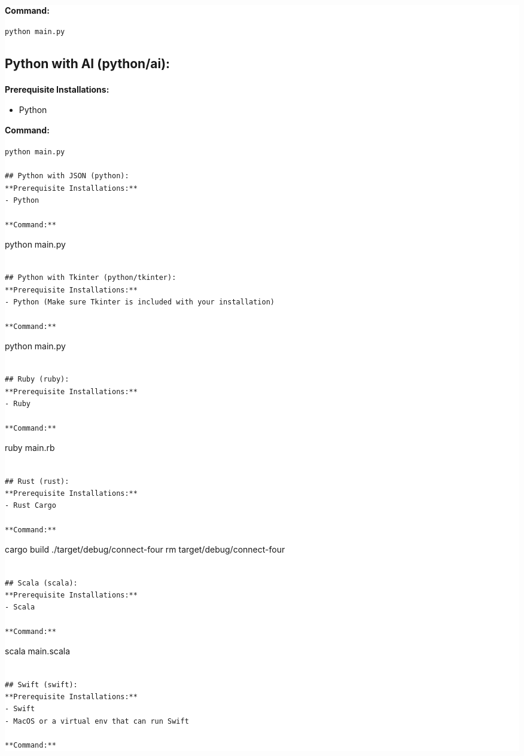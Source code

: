 **Command:**
```
python main.py
```

## Python with AI (python/ai):
**Prerequisite Installations:** 
- Python

**Command:**
```
python main.py

## Python with JSON (python):
**Prerequisite Installations:** 
- Python

**Command:**
```
python main.py
```

## Python with Tkinter (python/tkinter):
**Prerequisite Installations:** 
- Python (Make sure Tkinter is included with your installation)

**Command:**
```
python main.py
```

## Ruby (ruby):
**Prerequisite Installations:** 
- Ruby

**Command:**
```
ruby main.rb
```

## Rust (rust):
**Prerequisite Installations:** 
- Rust Cargo

**Command:**
```
cargo build
./target/debug/connect-four
rm target/debug/connect-four
```

## Scala (scala):
**Prerequisite Installations:** 
- Scala

**Command:**
```
scala main.scala
```

## Swift (swift):
**Prerequisite Installations:** 
- Swift
- MacOS or a virtual env that can run Swift

**Command:**
```